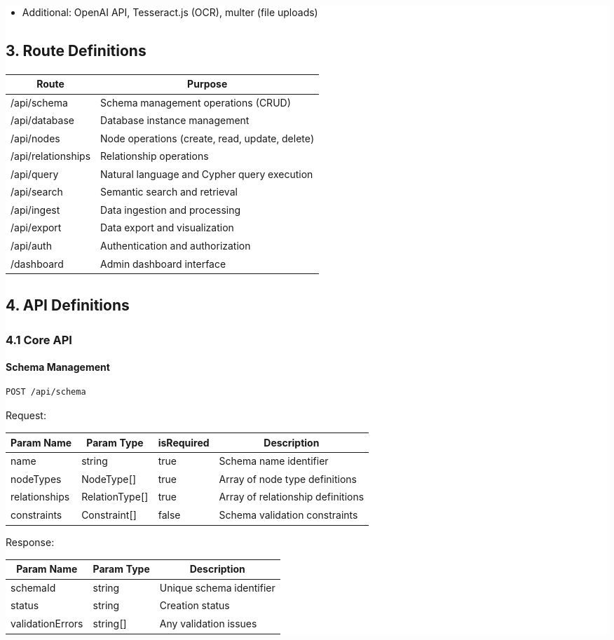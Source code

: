 * Additional: OpenAI API, Tesseract.js (OCR), multer (file uploads)

## 3. Route Definitions

| Route              | Purpose                                        |
| ------------------ | ---------------------------------------------- |
| /api/schema        | Schema management operations (CRUD)            |
| /api/database      | Database instance management                   |
| /api/nodes         | Node operations (create, read, update, delete) |
| /api/relationships | Relationship operations                        |
| /api/query         | Natural language and Cypher query execution    |
| /api/search        | Semantic search and retrieval                  |
| /api/ingest        | Data ingestion and processing                  |
| /api/export        | Data export and visualization                  |
| /api/auth          | Authentication and authorization               |
| /dashboard         | Admin dashboard interface                      |

## 4. API Definitions

### 4.1 Core API

**Schema Management**

```
POST /api/schema
```

Request:

| Param Name    | Param Type      | isRequired | Description                       |
| ------------- | --------------- | ---------- | --------------------------------- |
| name          | string          | true       | Schema name identifier            |
| nodeTypes     | NodeType\[]     | true       | Array of node type definitions    |
| relationships | RelationType\[] | true       | Array of relationship definitions |
| constraints   | Constraint\[]   | false      | Schema validation constraints     |

Response:

| Param Name       | Param Type | Description              |
| ---------------- | ---------- | ------------------------ |
| schemaId         | string     | Unique schema identifier |
| status           | string     | Creation status          |
| validationErrors | string\[]  | Any validation issues    |
